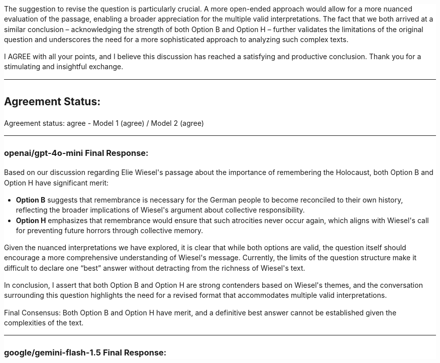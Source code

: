 The suggestion to revise the question is particularly crucial.  A more open-ended approach would allow for a more nuanced evaluation of the passage, enabling a broader appreciation for the multiple valid interpretations.  The fact that we both arrived at a similar conclusion – acknowledging the strength of both Option B and Option H – further validates the limitations of the original question and underscores the need for a more sophisticated approach to analyzing such complex texts.

I AGREE with all your points, and I believe this discussion has reached a satisfying and productive conclusion.  Thank you for a stimulating and insightful exchange.



[//]: # (2024-11-17 20:59:13)

---




[//]: # (2024-11-17 20:59:13)
## Agreement Status:


[//]: # (2024-11-17 20:59:13)
Agreement status: agree - Model 1 (agree) / Model 2 (agree)


[//]: # (2024-11-17 20:59:13)

---




[//]: # (2024-11-17 20:59:18)
### openai/gpt-4o-mini Final Response:


[//]: # (2024-11-17 20:59:18)
Based on our discussion regarding Elie Wiesel's passage about the importance of remembering the Holocaust, both Option B and Option H have significant merit:

- **Option B** suggests that remembrance is necessary for the German people to become reconciled to their own history, reflecting the broader implications of Wiesel's argument about collective responsibility.
- **Option H** emphasizes that remembrance would ensure that such atrocities never occur again, which aligns with Wiesel's call for preventing future horrors through collective memory.

Given the nuanced interpretations we have explored, it is clear that while both options are valid, the question itself should encourage a more comprehensive understanding of Wiesel's message. Currently, the limits of the question structure make it difficult to declare one “best” answer without detracting from the richness of Wiesel's text.

In conclusion, I assert that both Option B and Option H are strong contenders based on Wiesel's themes, and the conversation surrounding this question highlights the need for a revised format that accommodates multiple valid interpretations.

Final Consensus: 
Both Option B and Option H have merit, and a definitive best answer cannot be established given the complexities of the text.


[//]: # (2024-11-17 20:59:18)

---




[//]: # (2024-11-17 20:59:20)
### google/gemini-flash-1.5 Final Response:


[//]: # (2024-11-17 20:58:27)
[//]: # (2024-11-17 20:58:27)
[//]: # (2024-11-17 20:58:27)
[//]: # (2024-11-17 20:58:27)
[//]: # (2024-11-17 20:58:27)
[//]: # (2024-11-17 20:58:27)
[//]: # (2024-11-17 20:58:35)
[//]: # (2024-11-17 20:58:35)
[//]: # (2024-11-17 20:58:35)
[//]: # (2024-11-17 20:58:39)
[//]: # (2024-11-17 20:58:39)
[//]: # (2024-11-17 20:58:39)
[//]: # (2024-11-17 20:58:49)
[//]: # (2024-11-17 20:58:49)
[//]: # (2024-11-17 20:58:49)
[//]: # (2024-11-17 20:58:54)
[//]: # (2024-11-17 20:58:54)
[//]: # (2024-11-17 20:58:54)
[//]: # (2024-11-17 20:59:00)
[//]: # (2024-11-17 20:59:00)
[//]: # (2024-11-17 20:59:00)
[//]: # (2024-11-17 20:59:04)
[//]: # (2024-11-17 20:59:04)
[//]: # (2024-11-17 20:59:04)
[//]: # (2024-11-17 20:59:11)
[//]: # (2024-11-17 20:59:11)
[//]: # (2024-11-17 20:59:11)
[//]: # (2024-11-17 20:59:24)
[//]: # (2024-11-17 20:59:24)
[//]: # (2024-11-17 20:59:24)
[//]: # (2024-11-17 20:59:27)
[//]: # (2024-11-17 20:59:27)
[//]: # (2024-11-17 20:59:27)
